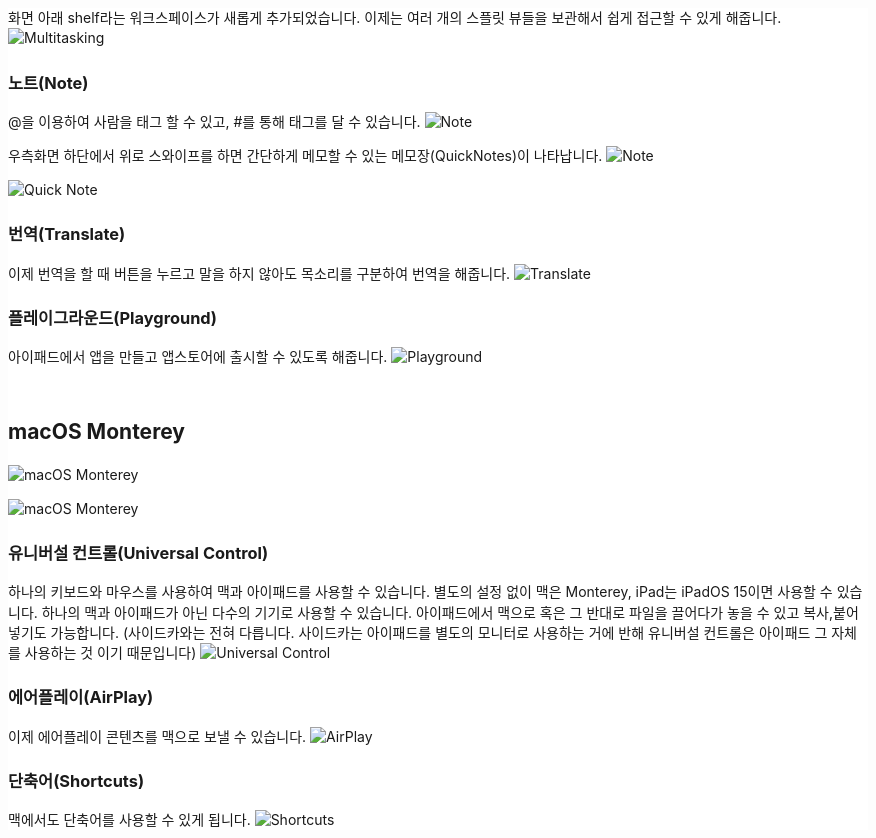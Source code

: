 화면 아래 shelf라는 워크스페이스가 새롭게 추가되었습니다. 이제는 여러 개의 스플릿 뷰들을 보관해서 쉽게 접근할 수 있게 해줍니다.
![Multitasking](https://cdn.jsdelivr.net/gh/Hoax142/github_assets/blog/WWDC/17.Shelf.gif)
<br>

### 노트(Note)
@을 이용하여 사람을 태그 할 수 있고, #를 통해 태그를 달 수 있습니다. 
![Note](https://cdn.jsdelivr.net/gh/Hoax142/github_assets/blog/WWDC/18.Notes.png)

우측화면 하단에서 위로 스와이프를 하면 간단하게 메모할 수 있는 메모장(QuickNotes)이 나타납니다.
![Note](https://cdn.jsdelivr.net/gh/Hoax142/github_assets/blog/WWDC/18.QuickNotes.gif)

![Quick Note](https://cdn.jsdelivr.net/gh/Hoax142/github_assets/blog/WWDC/18.Notes2.png)
<br>

### 번역(Translate)
이제 번역을 할 때 버튼을 누르고 말을 하지 않아도 목소리를 구분하여 번역을 해줍니다.
![Translate](https://cdn.jsdelivr.net/gh/Hoax142/github_assets/blog/WWDC/19.Translate.png)
<br>

### 플레이그라운드(Playground)
아이패드에서 앱을 만들고 앱스토어에 출시할 수 있도록 해줍니다.
![Playground](https://cdn.jsdelivr.net/gh/Hoax142/github_assets/blog/WWDC/20.Playground.png)
<br><br>
## **macOS Monterey**
![macOS Monterey](https://cdn.jsdelivr.net/gh/Hoax142/github_assets/blog/WWDC/0.macOS.png)

![macOS Monterey](https://cdn.jsdelivr.net/gh/Hoax142/github_assets/blog/WWDC/21.MacOS.png)
### 유니버설 컨트롤(Universal Control)
하나의 키보드와 마우스를 사용하여 맥과 아이패드를 사용할 수 있습니다. 별도의 설정 없이 맥은 Monterey, iPad는 iPadOS 15이면 사용할 수 있습니다. 하나의 맥과 아이패드가 아닌 다수의 기기로 사용할 수 있습니다. 아이패드에서 맥으로 혹은 그 반대로 파일을 끌어다가 놓을 수 있고 복사,붙어넣기도 가능합니다. (사이드카와는 전혀 다릅니다. 사이드카는 아이패드를 별도의 모니터로 사용하는 거에 반해 유니버설 컨트롤은 아이패드 그 자체를 사용하는 것 이기 때문입니다)
![Universal Control](https://cdn.jsdelivr.net/gh/Hoax142/github_assets/blog/WWDC/22.Universal_Control.gif)
<br>

### 에어플레이(AirPlay)
이제 에어플레이 콘텐츠를 맥으로 보낼 수 있습니다. 
![AirPlay](https://cdn.jsdelivr.net/gh/Hoax142/github_assets/blog/WWDC/23.Airplay.png)
<br>

### 단축어(Shortcuts)
맥에서도 단축어를 사용할 수 있게 됩니다.
![Shortcuts](https://cdn.jsdelivr.net/gh/Hoax142/github_assets/blog/WWDC/24.Shortcut.png)
<br>
